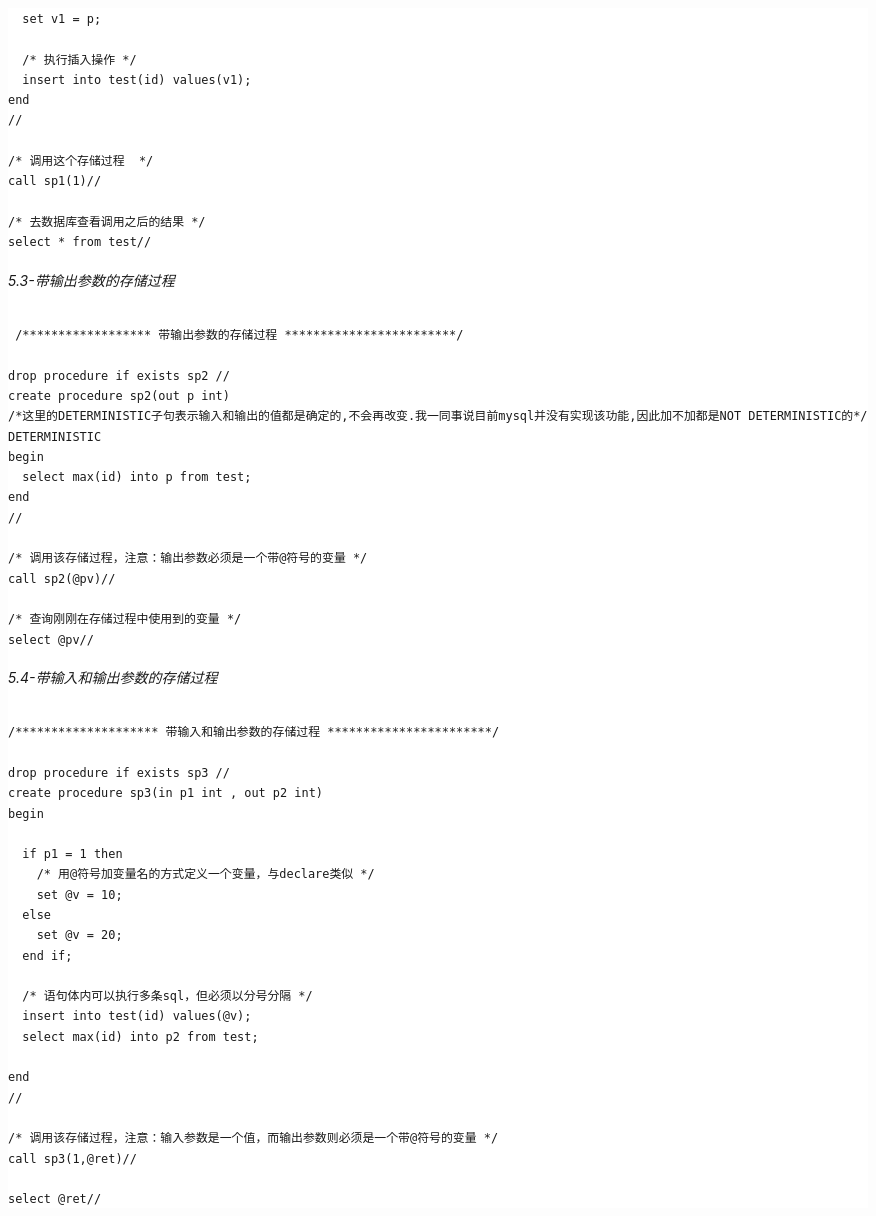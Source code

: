 ```
  set v1 = p;
  
  /* 执行插入操作 */
  insert into test(id) values(v1);
end
//

/* 调用这个存储过程  */
call sp1(1)//

/* 去数据库查看调用之后的结果 */
select * from test//
```

###### 5.3-带输出参数的存储过程
```
 /****************** 带输出参数的存储过程 ************************/

drop procedure if exists sp2 //
create procedure sp2(out p int)
/*这里的DETERMINISTIC子句表示输入和输出的值都是确定的,不会再改变.我一同事说目前mysql并没有实现该功能,因此加不加都是NOT DETERMINISTIC的*/
DETERMINISTIC
begin
  select max(id) into p from test;
end
//

/* 调用该存储过程，注意：输出参数必须是一个带@符号的变量 */
call sp2(@pv)//

/* 查询刚刚在存储过程中使用到的变量 */
select @pv//                                                    
```

###### 5.4-带输入和输出参数的存储过程 
```
/******************** 带输入和输出参数的存储过程 ***********************/

drop procedure if exists sp3 //
create procedure sp3(in p1 int , out p2 int)
begin

  if p1 = 1 then
    /* 用@符号加变量名的方式定义一个变量，与declare类似 */
    set @v = 10;
  else
    set @v = 20;
  end if;
  
  /* 语句体内可以执行多条sql，但必须以分号分隔 */
  insert into test(id) values(@v);
  select max(id) into p2 from test;
  
end
//

/* 调用该存储过程，注意：输入参数是一个值，而输出参数则必须是一个带@符号的变量 */
call sp3(1,@ret)//

select @ret//
```
